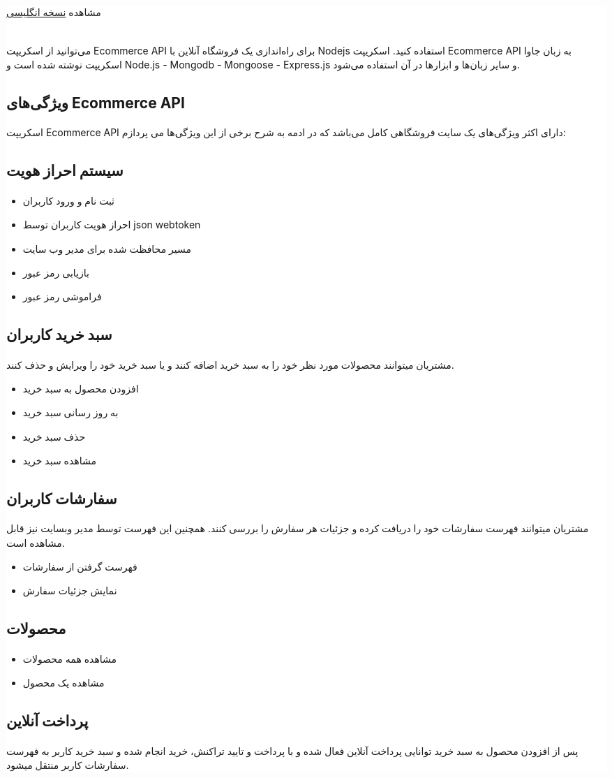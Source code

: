 مشاهده [نسخه انگلیسی](https://github.com/mrtalhe/ecommerce-Api/blob/main/README.md)<br /><br />

می‌توانید از اسکریپت Ecommerce API برای راه‌اندازی یک فروشگاه آنلاین با Nodejs استفاده کنید. اسکریپت Ecommerce API به زبان جاوا اسکریپت نوشته شده است و Node.js - Mongodb - Mongoose - Express.js و سایر زبان‌ها و ابزارها در آن استفاده می‌شود.

## ویژگی‌های Ecommerce API
اسکریپت Ecommerce API دارای اکثر ویژگی‌های یک سایت فروشگاهی کامل می‌باشد که در ادمه به شرح برخی از این ویژگی‌ها می پردازم:
 
## سیستم احراز هویت

- ثبت نام و ورود کاربران

- احراز هویت کاربران توسط json webtoken

- مسیر محافظت شده برای مدیر وب سایت

- بازیابی رمز عبور

- فراموشی رمز عبور



##  سبد خرید کاربران

مشتریان میتوانند محصولات مورد نظر خود را به سبد خرید اضافه کنند و یا سبد خرید خود را ویرایش و حذف کنند.

- افزودن محصول به سبد خرید

- به روز رسانی سبد خرید

- حذف سبد خرید

- مشاهده سبد خرید

## سفارشات کاربران 

مشتریان میتوانند فهرست سفارشات خود را دریافت کرده و جزئیات هر سفارش را بررسی کنند. همچنین این فهرست توسط مدیر وبسایت نیز قابل مشاهده است.

- فهرست گرفتن از سفارشات 

- نمایش جزئیات سفارش

## محصولات 

- مشاهده همه محصولات

- مشاهده یک محصول

## پرداخت آنلاین

پس از افزودن محصول به سبد خرید توانایی پرداخت آنلاین فعال شده و با پرداخت و تایید تراکنش، خرید انجام شده و سبد خرید کاربر به فهرست سفارشات کاربر منتقل میشود.
